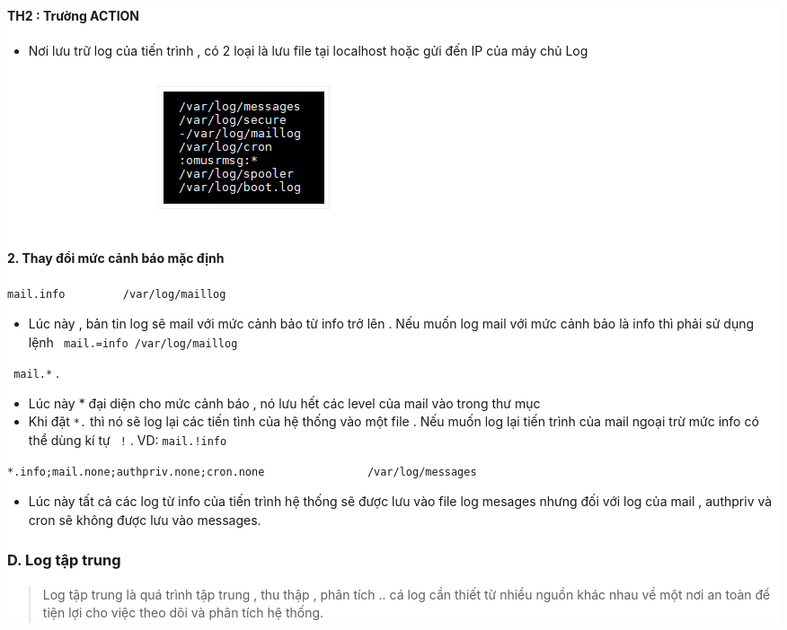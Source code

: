 

#### TH2 : Trường ACTION

- Nơi lưu trữ log của tiến trình , có 2 loại là lưu file tại localhost hoặc gửi đến IP của máy chủ Log
 

![](../images/16.png)


#### 2. Thay đổi mức cảnh báo mặc định

` mail.info         /var/log/maillog `
- Lúc này , bản tin log sẽ mail với mức cảnh bảo từ info trở lên . Nếu muốn log mail với mức cảnh bảo là info thì phải sử dụng lệnh ` mail.=info /var/log/maillog`

` mail.*` .
-  Lúc này * đại diện cho mức cảnh báo , nó lưu hết các level của mail vào trong thư mục 
- Khi đặt ` *. ` thì nó sẽ log lại các tiến tình của hệ thống vào một file .  Nếu muốn log lại tiến trình của mail ngoại trừ mức info có
thể dùng kí tự  ` !` . VD:  ` mail.!info `

` *.info;mail.none;authpriv.none;cron.none                /var/log/messages ` 

- Lúc này tất cả các log từ info của tiến trình hệ thống sẽ được lưu vào file log mesages nhưng đối với log của mail , authpriv và cron sẽ
không được lưu vào messages.

### D. Log tập trung 

> Log tập trung là quá trình tập trung , thu thập , phân tích .. cá log cần thiết từ nhiều nguồn khác nhau về một nơi an toàn để tiện lợi cho 
việc theo dõi và phân tích hệ thống.

